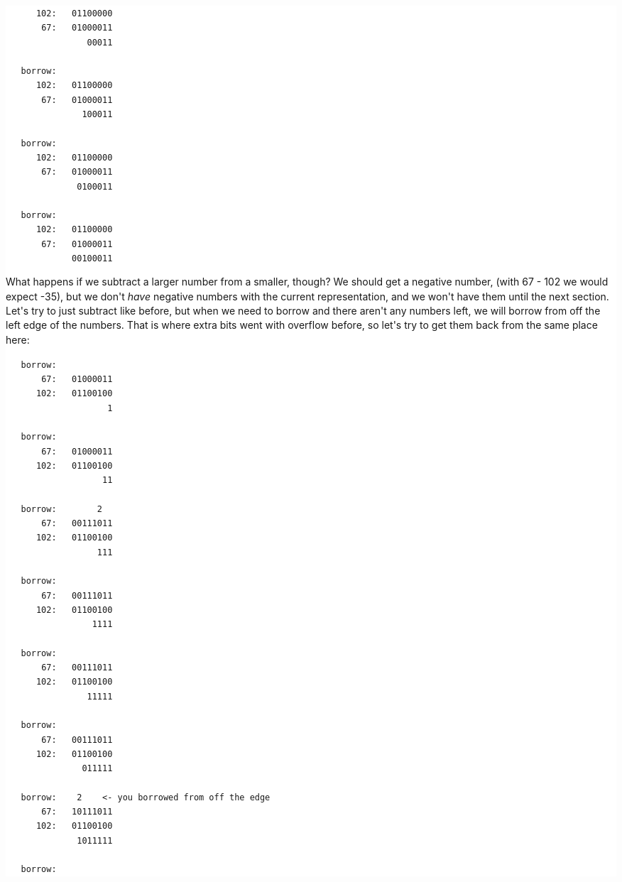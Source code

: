 ```
      102:   01100000
       67:   01000011
                00011

   borrow:           
      102:   01100000
       67:   01000011
               100011

   borrow:           
      102:   01100000
       67:   01000011
              0100011

   borrow:           
      102:   01100000
       67:   01000011
             00100011
```

What happens if we subtract a larger number from a smaller, though? We should get a negative number, (with 67 - 102 we would expect -35), but we don't *have* negative numbers with the current representation, and we won't have them until the next section. Let's try to just subtract like before, but when we need to borrow and there aren't any numbers left, we will borrow from off the left edge of the numbers. That is where extra bits went with overflow before, so let's try to get them back from the same place here:

```
   borrow:          
       67:   01000011
      102:   01100100
                    1

   borrow:          
       67:   01000011
      102:   01100100
                   11

   borrow:        2  
       67:   00111011
      102:   01100100
                  111

   borrow:          
       67:   00111011
      102:   01100100
                 1111

   borrow:          
       67:   00111011
      102:   01100100
                11111

   borrow:          
       67:   00111011
      102:   01100100
               011111

   borrow:    2    <- you borrowed from off the edge
       67:   10111011
      102:   01100100
              1011111

   borrow:
```